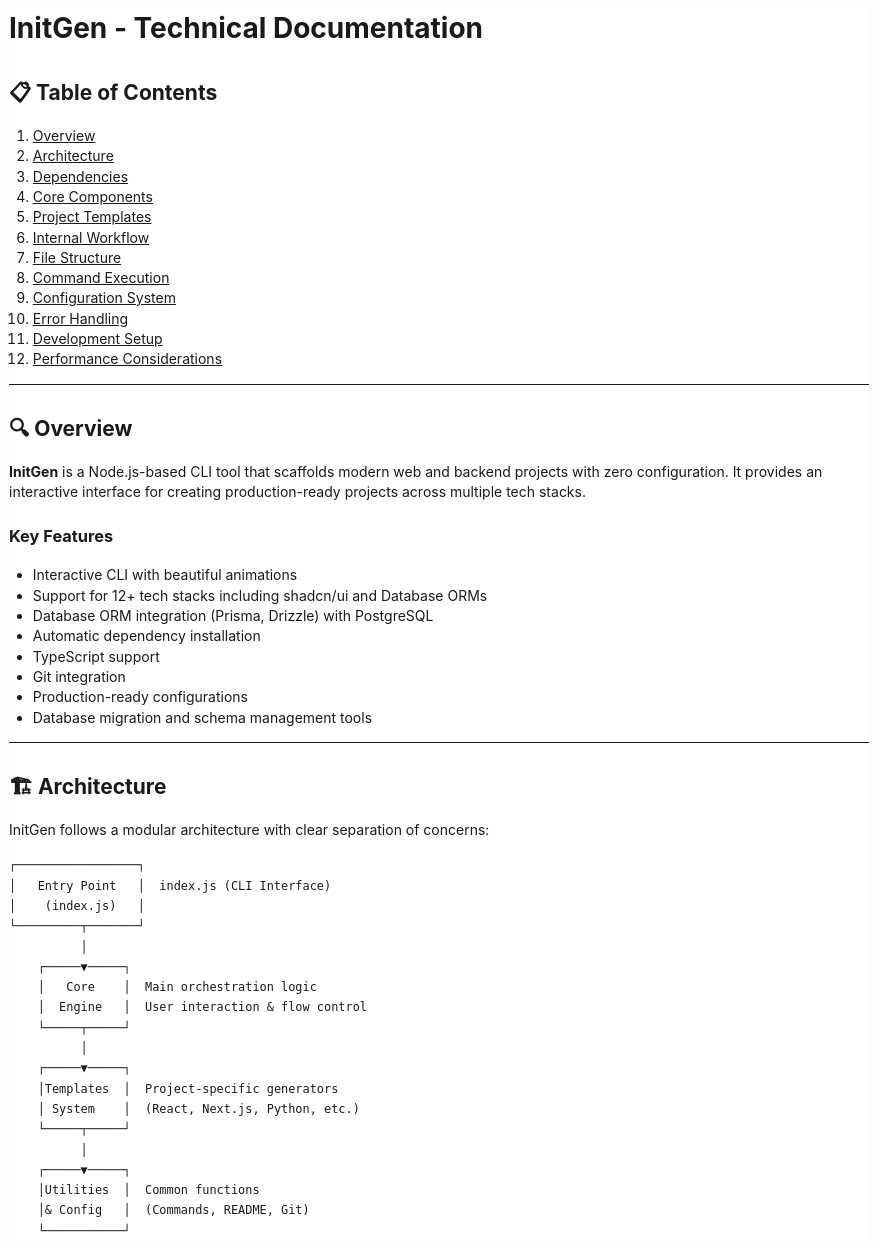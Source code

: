 # InitGen - Technical Documentation

## 📋 Table of Contents

1. [Overview](#overview)
2. [Architecture](#architecture)
3. [Dependencies](#dependencies)
4. [Core Components](#core-components)
5. [Project Templates](#project-templates)
6. [Internal Workflow](#internal-workflow)
7. [File Structure](#file-structure)
8. [Command Execution](#command-execution)
9. [Configuration System](#configuration-system)
10. [Error Handling](#error-handling)
11. [Development Setup](#development-setup)
12. [Performance Considerations](#performance-considerations)

---

## 🔍 Overview

**InitGen** is a Node.js-based CLI tool that scaffolds modern web and backend projects with zero configuration. It provides an interactive interface for creating production-ready projects across multiple tech stacks.

### Key Features

- Interactive CLI with beautiful animations
- Support for 12+ tech stacks including shadcn/ui and Database ORMs
- Database ORM integration (Prisma, Drizzle) with PostgreSQL
- Automatic dependency installation
- TypeScript support
- Git integration
- Production-ready configurations
- Database migration and schema management tools

---

## 🏗️ Architecture

InitGen follows a modular architecture with clear separation of concerns:

```
┌─────────────────┐
│   Entry Point   │  index.js (CLI Interface)
│    (index.js)   │
└─────────┬───────┘
          │
    ┌─────▼─────┐
    │   Core    │  Main orchestration logic
    │  Engine   │  User interaction & flow control
    └─────┬─────┘
          │
    ┌─────▼─────┐
    │Templates  │  Project-specific generators
    │ System    │  (React, Next.js, Python, etc.)
    └─────┬─────┘
          │
    ┌─────▼─────┐
    │Utilities  │  Common functions
    │& Config   │  (Commands, README, Git)
    └───────────┘
```
